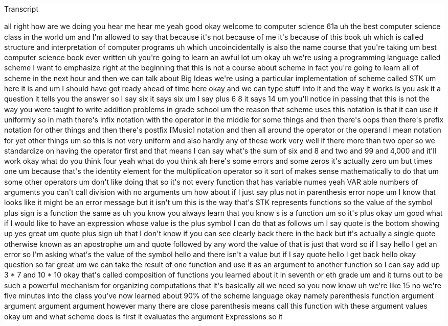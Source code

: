 Transcript


all right how are we doing you hear me hear me yeah good okay welcome to
computer science 61a uh the best computer science class in the world um
and I'm allowed to say that because it's not because of me it's because of this book uh which is called structure and
interpretation of computer programs uh which uncoincidentally is also the name
course that you're taking um best computer science book ever written uh you're going to learn an awful lot um
okay uh we're using a programming language called scheme I want to emphasize right at the beginning that
this is not a course about scheme in fact you're going to learn all of scheme in the next
hour and then we can talk about Big Ideas we're using a particular implementation of scheme called
STK um here it is and um
I should have got ready ahead of time here okay and we can type stuff into it and the way it works is you ask it a
question it tells you the answer so I say six it says
six um I say plus 6
8 it says 14 um you'll notice in passing that this
is not the way you were taught to write addition problems in grade school um the
reason that scheme uses this notation is that it can use it
uniformly so in math there's infix
notation with the operator in the middle for some things and then there's
oops then there's prefix notation for other things and
then there's postfix [Music]
notation and
then all around the operator or the operand I mean notation for yet other
things um so this is not very uniform and also hardly any of these work very
well if there more than two oper so we standardize on having the
operator first and that means I can say what's the sum of six and 8 and two and
99 and 4,000 and it'll work
okay what do you think four
yeah what do you think ah here's some errors and some zeros
it's actually zero um but
times one um because that's the identity element for the multiplication operator
so it sort of makes sense mathematically to do that um some other operators
um don't like doing that so it's not every function that has variable numes
yeah VAR able numbers of arguments you can't call division with no arguments um
how about if I just say plus not in parenthesis error nope um I know that
looks like it might be an error message but it isn't um this is the way that's
STK represents functions so the value of the symbol
plus sign is a function the same as uh you
know you always learn that you know s is a function um so it's
plus okay um good what if I would like to have an
expression whose value is the plus symbol I can do that as follows um I say
quote is the bottom showing up yes great um quote plus sign uh that I don't know
if you can see clearly back there in the back but it's actually a single quote otherwise known as an
apostrophe um and quote followed by any word the value of that is just that word
so if I say hello I get an
error so I'm asking what's the value of the symbol hello and there isn't a value
but if I say quote hello I get back hello
okay question so far great um we can take the result of
one function and use it as an argument to another function so I can say add
up 3 * 7 and 10 *
10 okay that's called composition of functions you learned about it in seventh or eth grade um
and it turns out to be such a powerful mechanism for organizing computations
that it's basically all we need so you now know uh we're like 15 no
we're five minutes into the class you've now learned about 90% of the scheme
language okay namely parenthesis function argument argument
argument argument however many there are close parenthesis means call this function with these argument values okay
um and what scheme does is first it evaluates the argument Expressions so it
